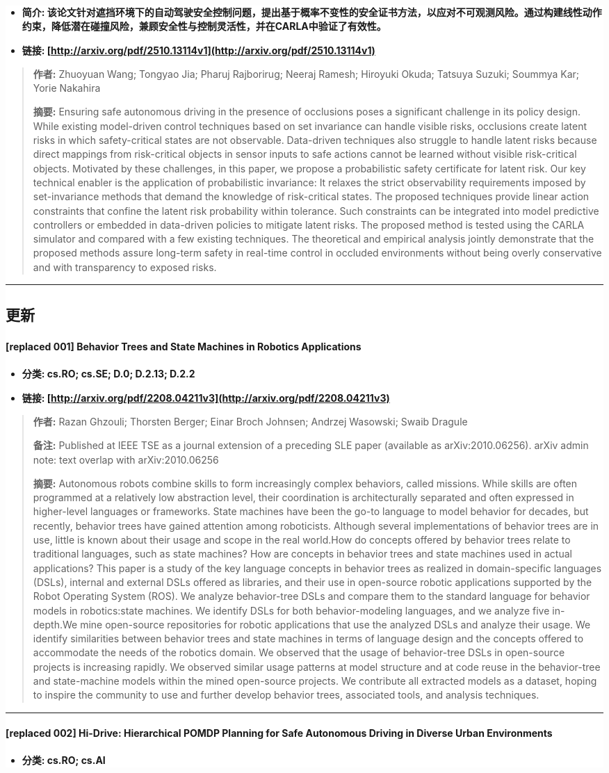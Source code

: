 - **简介: 该论文针对遮挡环境下的自动驾驶安全控制问题，提出基于概率不变性的安全证书方法，以应对不可观测风险。通过构建线性动作约束，降低潜在碰撞风险，兼顾安全性与控制灵活性，并在CARLA中验证了有效性。**

- **链接: [http://arxiv.org/pdf/2510.13114v1](http://arxiv.org/pdf/2510.13114v1)**

> **作者:** Zhuoyuan Wang; Tongyao Jia; Pharuj Rajborirug; Neeraj Ramesh; Hiroyuki Okuda; Tatsuya Suzuki; Soummya Kar; Yorie Nakahira
>
> **摘要:** Ensuring safe autonomous driving in the presence of occlusions poses a significant challenge in its policy design. While existing model-driven control techniques based on set invariance can handle visible risks, occlusions create latent risks in which safety-critical states are not observable. Data-driven techniques also struggle to handle latent risks because direct mappings from risk-critical objects in sensor inputs to safe actions cannot be learned without visible risk-critical objects. Motivated by these challenges, in this paper, we propose a probabilistic safety certificate for latent risk. Our key technical enabler is the application of probabilistic invariance: It relaxes the strict observability requirements imposed by set-invariance methods that demand the knowledge of risk-critical states. The proposed techniques provide linear action constraints that confine the latent risk probability within tolerance. Such constraints can be integrated into model predictive controllers or embedded in data-driven policies to mitigate latent risks. The proposed method is tested using the CARLA simulator and compared with a few existing techniques. The theoretical and empirical analysis jointly demonstrate that the proposed methods assure long-term safety in real-time control in occluded environments without being overly conservative and with transparency to exposed risks.
>
---
## 更新

#### [replaced 001] Behavior Trees and State Machines in Robotics Applications
- **分类: cs.RO; cs.SE; D.0; D.2.13; D.2.2**

- **链接: [http://arxiv.org/pdf/2208.04211v3](http://arxiv.org/pdf/2208.04211v3)**

> **作者:** Razan Ghzouli; Thorsten Berger; Einar Broch Johnsen; Andrzej Wasowski; Swaib Dragule
>
> **备注:** Published at IEEE TSE as a journal extension of a preceding SLE paper (available as arXiv:2010.06256). arXiv admin note: text overlap with arXiv:2010.06256
>
> **摘要:** Autonomous robots combine skills to form increasingly complex behaviors, called missions. While skills are often programmed at a relatively low abstraction level, their coordination is architecturally separated and often expressed in higher-level languages or frameworks. State machines have been the go-to language to model behavior for decades, but recently, behavior trees have gained attention among roboticists. Although several implementations of behavior trees are in use, little is known about their usage and scope in the real world.How do concepts offered by behavior trees relate to traditional languages, such as state machines? How are concepts in behavior trees and state machines used in actual applications? This paper is a study of the key language concepts in behavior trees as realized in domain-specific languages (DSLs), internal and external DSLs offered as libraries, and their use in open-source robotic applications supported by the Robot Operating System (ROS). We analyze behavior-tree DSLs and compare them to the standard language for behavior models in robotics:state machines. We identify DSLs for both behavior-modeling languages, and we analyze five in-depth.We mine open-source repositories for robotic applications that use the analyzed DSLs and analyze their usage. We identify similarities between behavior trees and state machines in terms of language design and the concepts offered to accommodate the needs of the robotics domain. We observed that the usage of behavior-tree DSLs in open-source projects is increasing rapidly. We observed similar usage patterns at model structure and at code reuse in the behavior-tree and state-machine models within the mined open-source projects. We contribute all extracted models as a dataset, hoping to inspire the community to use and further develop behavior trees, associated tools, and analysis techniques.
>
---
#### [replaced 002] Hi-Drive: Hierarchical POMDP Planning for Safe Autonomous Driving in Diverse Urban Environments
- **分类: cs.RO; cs.AI**
